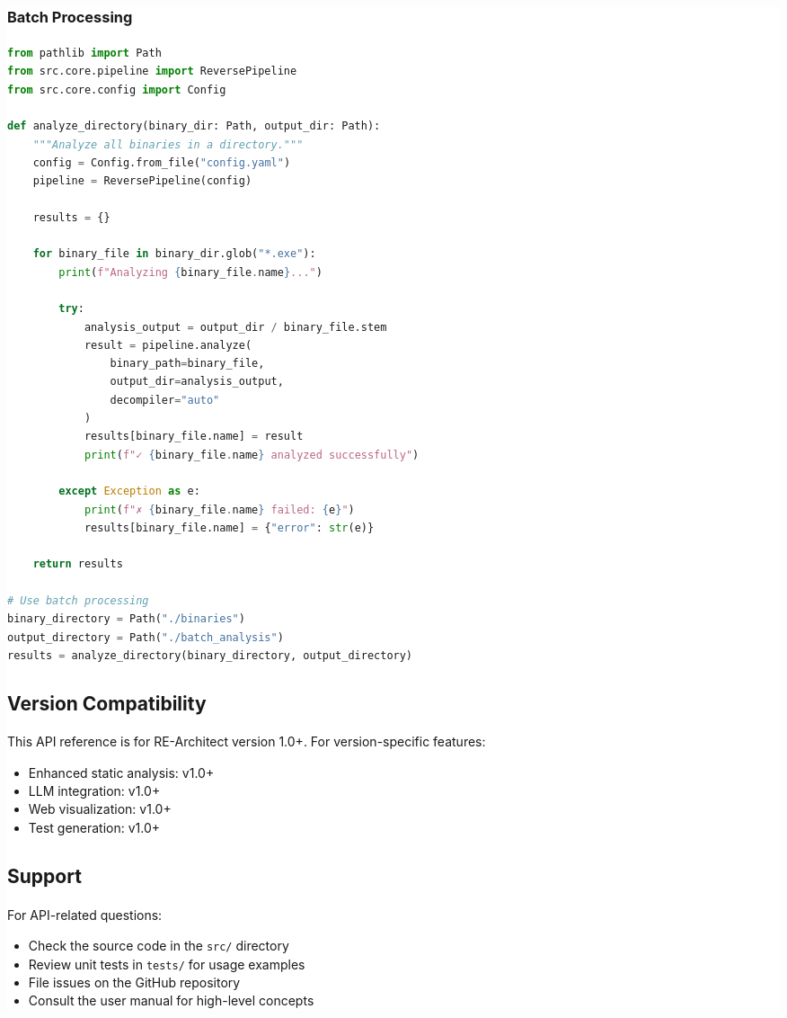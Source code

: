 ### Batch Processing

```python
from pathlib import Path
from src.core.pipeline import ReversePipeline
from src.core.config import Config

def analyze_directory(binary_dir: Path, output_dir: Path):
    """Analyze all binaries in a directory."""
    config = Config.from_file("config.yaml")
    pipeline = ReversePipeline(config)
    
    results = {}
    
    for binary_file in binary_dir.glob("*.exe"):
        print(f"Analyzing {binary_file.name}...")
        
        try:
            analysis_output = output_dir / binary_file.stem
            result = pipeline.analyze(
                binary_path=binary_file,
                output_dir=analysis_output,
                decompiler="auto"
            )
            results[binary_file.name] = result
            print(f"✓ {binary_file.name} analyzed successfully")
            
        except Exception as e:
            print(f"✗ {binary_file.name} failed: {e}")
            results[binary_file.name] = {"error": str(e)}
    
    return results

# Use batch processing
binary_directory = Path("./binaries")
output_directory = Path("./batch_analysis")
results = analyze_directory(binary_directory, output_directory)
```

## Version Compatibility

This API reference is for RE-Architect version 1.0+. For version-specific features:

- Enhanced static analysis: v1.0+
- LLM integration: v1.0+
- Web visualization: v1.0+
- Test generation: v1.0+

## Support

For API-related questions:
- Check the source code in the `src/` directory
- Review unit tests in `tests/` for usage examples
- File issues on the GitHub repository
- Consult the user manual for high-level concepts